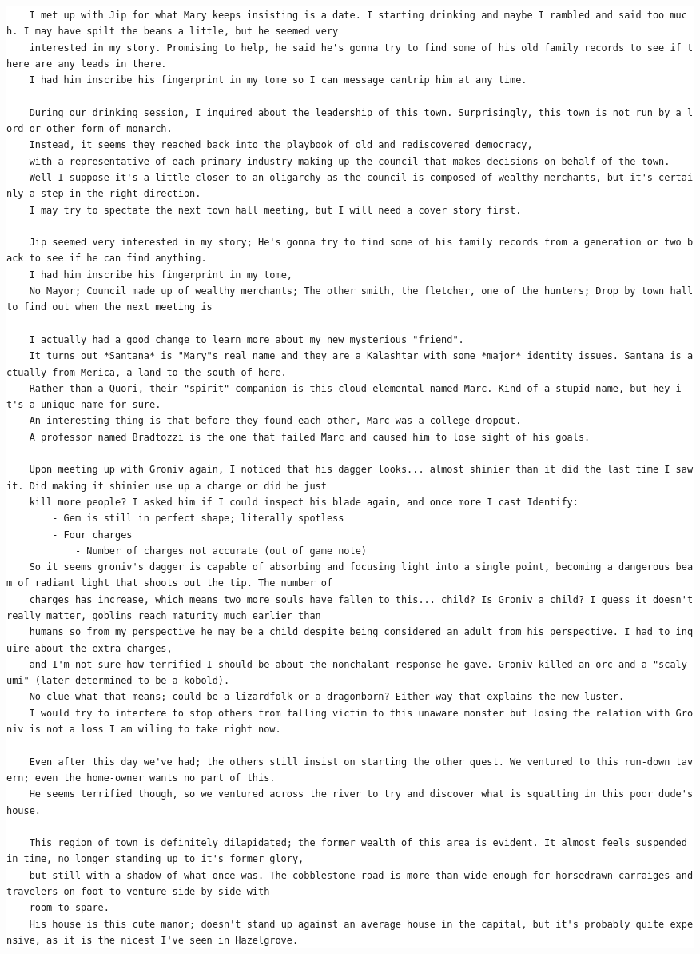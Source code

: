 		I met up with Jip for what Mary keeps insisting is a date. I starting drinking and maybe I rambled and said too much. I may have spilt the beans a little, but he seemed very
		interested in my story. Promising to help, he said he's gonna try to find some of his old family records to see if there are any leads in there. 
		I had him inscribe his fingerprint in my tome so I can message cantrip him at any time. 

		During our drinking session, I inquired about the leadership of this town. Surprisingly, this town is not run by a lord or other form of monarch. 
		Instead, it seems they reached back into the playbook of old and rediscovered democracy, 
		with a representative of each primary industry making up the council that makes decisions on behalf of the town.
		Well I suppose it's a little closer to an oligarchy as the council is composed of wealthy merchants, but it's certainly a step in the right direction. 
		I may try to spectate the next town hall meeting, but I will need a cover story first.

		Jip seemed very interested in my story; He's gonna try to find some of his family records from a generation or two back to see if he can find anything. 
		I had him inscribe his fingerprint in my tome, 
		No Mayor; Council made up of wealthy merchants; The other smith, the fletcher, one of the hunters; Drop by town hall to find out when the next meeting is

		I actually had a good change to learn more about my new mysterious "friend". 
		It turns out *Santana* is "Mary"s real name and they are a Kalashtar with some *major* identity issues. Santana is actually from Merica, a land to the south of here.
		Rather than a Quori, their "spirit" companion is this cloud elemental named Marc. Kind of a stupid name, but hey it's a unique name for sure.
		An interesting thing is that before they found each other, Marc was a college dropout. 
		A professor named Bradtozzi is the one that failed Marc and caused him to lose sight of his goals.

		Upon meeting up with Groniv again, I noticed that his dagger looks... almost shinier than it did the last time I saw it. Did making it shinier use up a charge or did he just
		kill more people? I asked him if I could inspect his blade again, and once more I cast Identify:
			- Gem is still in perfect shape; literally spotless
			- Four charges
				- Number of charges not accurate (out of game note)
		So it seems groniv's dagger is capable of absorbing and focusing light into a single point, becoming a dangerous beam of radiant light that shoots out the tip. The number of
		charges has increase, which means two more souls have fallen to this... child? Is Groniv a child? I guess it doesn't really matter, goblins reach maturity much earlier than 
		humans so from my perspective he may be a child despite being considered an adult from his perspective. I had to inquire about the extra charges, 
		and I'm not sure how terrified I should be about the nonchalant response he gave. Groniv killed an orc and a "scaly umi" (later determined to be a kobold). 
		No clue what that means; could be a lizardfolk or a dragonborn? Either way that explains the new luster. 
		I would try to interfere to stop others from falling victim to this unaware monster but losing the relation with Groniv is not a loss I am wiling to take right now.

		Even after this day we've had; the others still insist on starting the other quest. We ventured to this run-down tavern; even the home-owner wants no part of this.
		He seems terrified though, so we ventured across the river to try and discover what is squatting in this poor dude's house.

		This region of town is definitely dilapidated; the former wealth of this area is evident. It almost feels suspended in time, no longer standing up to it's former glory,
		but still with a shadow of what once was. The cobblestone road is more than wide enough for horsedrawn carraiges and travelers on foot to venture side by side with
		room to spare.
		His house is this cute manor; doesn't stand up against an average house in the capital, but it's probably quite expensive, as it is the nicest I've seen in Hazelgrove.
